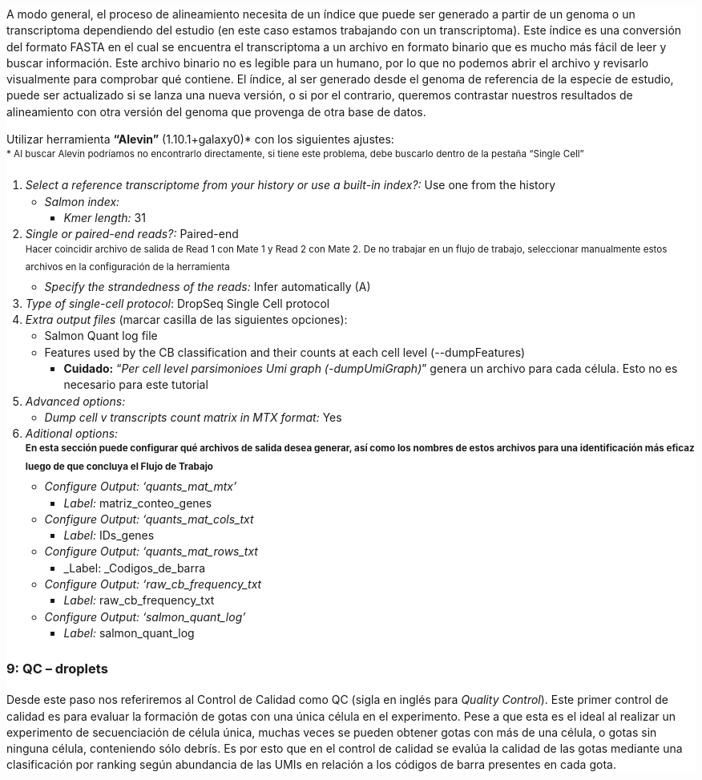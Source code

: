 A modo general, el proceso de alineamiento necesita de un índice que puede ser generado a partir de un genoma o un transcriptoma dependiendo del estudio (en este caso estamos trabajando con un transcriptoma). Este índice es una conversión del formato FASTA en el cual se encuentra el transcriptoma a un archivo en formato binario que es mucho más fácil de leer y buscar información. Este archivo binario no es legible para un humano, por lo que no podemos abrir el archivo y revisarlo visualmente para comprobar qué contiene. El índice, al ser generado desde el genoma de referencia de la especie de estudio, puede ser actualizado si se lanza una nueva versión, o si por el contrario, queremos contrastar nuestros resultados de alineamiento con otra versión del genoma que provenga de otra base de datos.

Utilizar herramienta **“Alevin”** (1.10.1+galaxy0)* con los siguientes ajustes:\
<sup> * Al buscar Alevin podríamos no encontrarlo directamente, si tiene este problema, debe buscarlo dentro de la pestaña “Single Cell” </sup>

1. _Select a reference transcriptome from your history or use a built-in index?:_  Use one from the history
    * _Salmon index:_ 
		* _Kmer length:_ 31
3. _Single or paired-end reads?:_ Paired-end\
<sup>Hacer coincidir archivo de salida de Read 1 con Mate 1 y Read 2 con Mate 2. De no trabajar en un flujo de trabajo, seleccionar manualmente estos archivos en la configuración de la herramienta</sup>
    * _Specify the strandedness of the reads:_ Infer automatically (A)
4. _Type of single-cell protocol_: DropSeq Single Cell protocol
5. _Extra output files_ (marcar casilla de las siguientes opciones):
    * Salmon Quant log file
    * Features used by the CB classification and their counts at each cell level (--dumpFeatures)
        * **Cuidado:** “_Per cell level parsimonioes Umi graph (-dumpUmiGraph)_” genera un archivo para cada célula. Esto no es necesario para este tutorial
6. _Advanced options:_
    * _Dump cell v transcripts count matrix in MTX format:_ Yes
7. _Aditional options:_\
<sup> **En esta sección puede configurar qué archivos de salida desea generar, así como los nombres de estos archivos para una identificación más eficaz luego de que concluya el Flujo de Trabajo**</sup>
    * _Configure Output: ‘quants_mat_mtx’_
        * _Label:_ matriz_conteo_genes
    * _Configure Output: ‘quants_mat_cols_txt_
        * _Label:_ IDs_genes
    * _Configure Output: ‘quants_mat_rows_txt_
        * _Label: _Codigos_de_barra
    * _Configure Output: ‘raw_cb_frequency_txt_
        * _Label:_ raw_cb_frequency_txt
    * _Configure Output: ‘salmon_quant_log’_
        * _Label:_ salmon_quant_log

### 9: QC – droplets

Desde este paso nos referiremos al Control de Calidad como QC (sigla en inglés para _Quality Control_). Este primer control de calidad es para evaluar la formación de gotas con una única célula en el experimento. Pese a que esta es el ideal al realizar un experimento de secuenciación de célula única, muchas veces se pueden obtener gotas con más de una célula, o gotas sin ninguna célula, conteniendo sólo debrís. Es por esto que en el control de calidad se evalúa la calidad de las gotas mediante una clasificación por ranking según abundancia de las UMIs en relación a los códigos de barra presentes en cada gota.  
